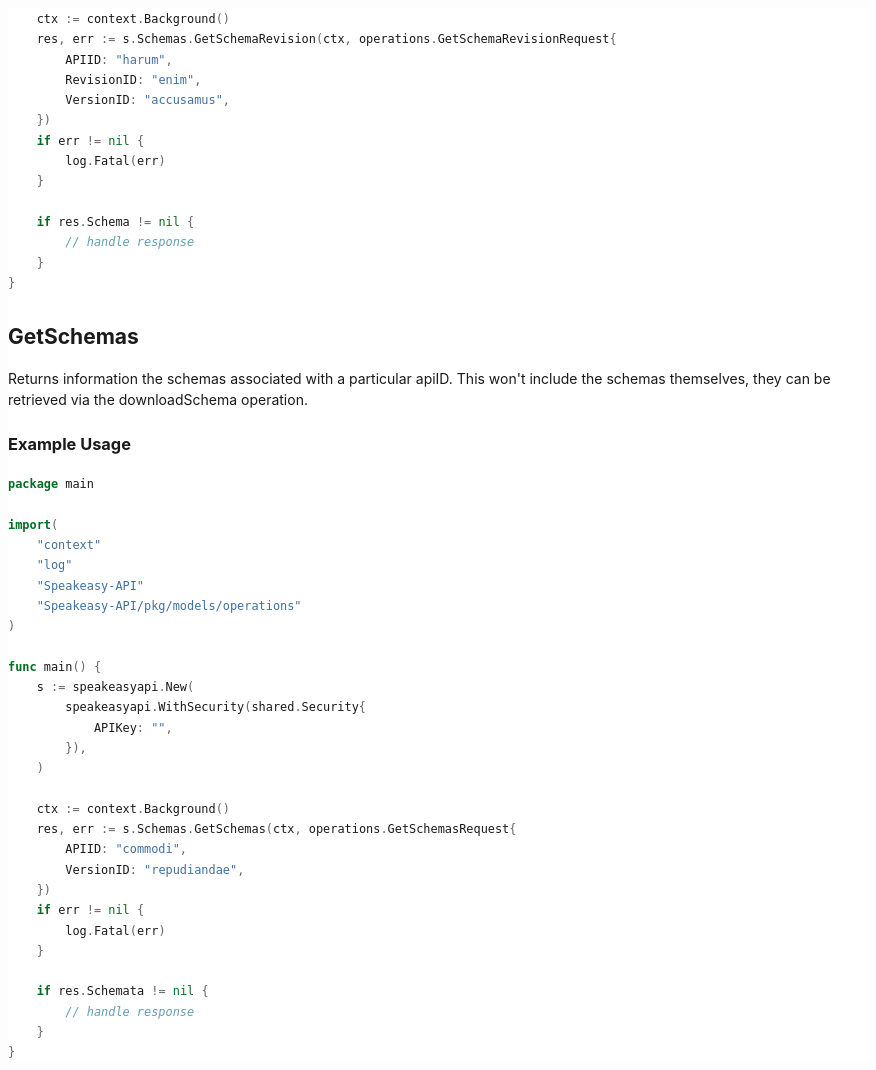 ```go
    ctx := context.Background()
    res, err := s.Schemas.GetSchemaRevision(ctx, operations.GetSchemaRevisionRequest{
        APIID: "harum",
        RevisionID: "enim",
        VersionID: "accusamus",
    })
    if err != nil {
        log.Fatal(err)
    }

    if res.Schema != nil {
        // handle response
    }
}
```

## GetSchemas

Returns information the schemas associated with a particular apiID. 
This won't include the schemas themselves, they can be retrieved via the downloadSchema operation.

### Example Usage

```go
package main

import(
	"context"
	"log"
	"Speakeasy-API"
	"Speakeasy-API/pkg/models/operations"
)

func main() {
    s := speakeasyapi.New(
        speakeasyapi.WithSecurity(shared.Security{
            APIKey: "",
        }),
    )

    ctx := context.Background()
    res, err := s.Schemas.GetSchemas(ctx, operations.GetSchemasRequest{
        APIID: "commodi",
        VersionID: "repudiandae",
    })
    if err != nil {
        log.Fatal(err)
    }

    if res.Schemata != nil {
        // handle response
    }
}
```
